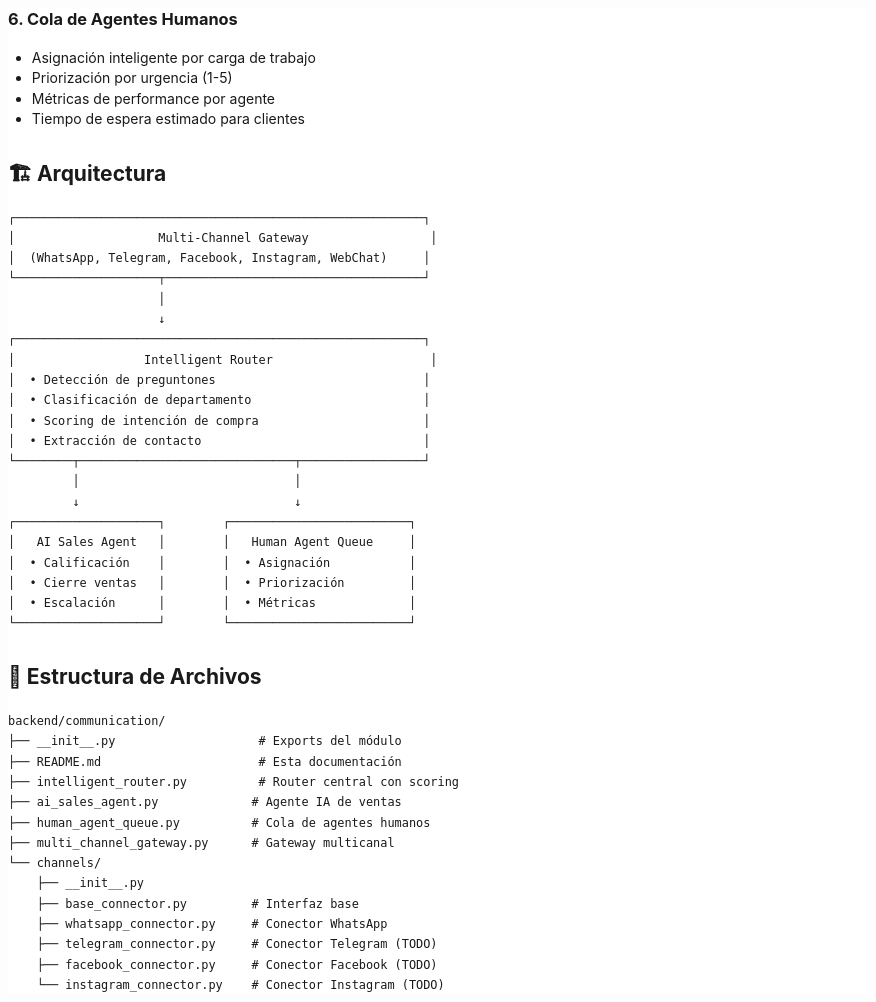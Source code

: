 ### 6. Cola de Agentes Humanos
- Asignación inteligente por carga de trabajo
- Priorización por urgencia (1-5)
- Métricas de performance por agente
- Tiempo de espera estimado para clientes

## 🏗️ Arquitectura

```
┌─────────────────────────────────────────────────────────┐
│                    Multi-Channel Gateway                 │
│  (WhatsApp, Telegram, Facebook, Instagram, WebChat)     │
└────────────────────┬────────────────────────────────────┘
                     │
                     ↓
┌─────────────────────────────────────────────────────────┐
│                  Intelligent Router                      │
│  • Detección de preguntones                             │
│  • Clasificación de departamento                        │
│  • Scoring de intención de compra                       │
│  • Extracción de contacto                               │
└────────┬──────────────────────────────┬─────────────────┘
         │                              │
         ↓                              ↓
┌────────────────────┐        ┌─────────────────────────┐
│   AI Sales Agent   │        │   Human Agent Queue     │
│  • Calificación    │        │  • Asignación           │
│  • Cierre ventas   │        │  • Priorización         │
│  • Escalación      │        │  • Métricas             │
└────────────────────┘        └─────────────────────────┘
```

## 📁 Estructura de Archivos

```
backend/communication/
├── __init__.py                    # Exports del módulo
├── README.md                      # Esta documentación
├── intelligent_router.py          # Router central con scoring
├── ai_sales_agent.py             # Agente IA de ventas
├── human_agent_queue.py          # Cola de agentes humanos
├── multi_channel_gateway.py      # Gateway multicanal
└── channels/
    ├── __init__.py
    ├── base_connector.py         # Interfaz base
    ├── whatsapp_connector.py     # Conector WhatsApp
    ├── telegram_connector.py     # Conector Telegram (TODO)
    ├── facebook_connector.py     # Conector Facebook (TODO)
    └── instagram_connector.py    # Conector Instagram (TODO)
```
